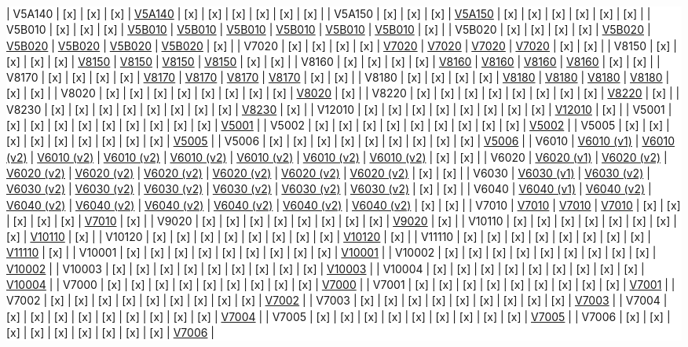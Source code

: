 | V5A140 | [x] | [x] | [x] | [V5A140](#v5A140) | [x] | [x] | [x] | [x] | [x] | [x] |
| V5A150 | [x] | [x] | [x] | [V5A150](#v5A150) | [x] | [x] | [x] | [x] | [x] | [x] |
| V5B010 | [x] | [x] | [x] | [V5B010](#v5B010) | [V5B010](#v5B010) | [V5B010](#v5B010) | [V5B010](#v5B010) | [V5B010](#v5B010) | [V5B010](#v5B010) | [x] |
| V5B020 | [x] | [x] | [x] | [x] | [V5B020](#v5B020) | [V5B020](#v5B020) | [V5B020](#v5B020) | [V5B020](#v5B020) |  [V5B020](#v5B020) | [x] |
| V7020 | [x] | [x] | [x] | [x] | [V7020](#v7020) | [V7020](#v7020) | [V7020](#v7020) | [V7020](#v7020) | [x] | [x] |
| V8150 | [x] | [x] | [x] | [x] | [V8150](#v8150) | [V8150](#v8150) | [V8150](#v8150) | [V8150](#v8150) | [x] | [x] |
| V8160 | [x] | [x] | [x] | [x] | [V8160](#v8160) | [V8160](#v8160) | [V8160](#v8160) | [V8160](#v8160) | [x] | [x] |
| V8170 | [x] | [x] | [x] | [x] | [V8170](#v8170) | [V8170](#v8170) | [V8170](#v8170) | [V8170](#v8170) | [x] | [x] |
| V8180 | [x] | [x] | [x] | [x] | [V8180](#v8180) | [V8180](#v8180) | [V8180](#v8180) | [V8180](#v8180) | [x] | [x] |
| V8020 | [x] | [x] | [x] | [x] | [x] | [x] | [x] | [x] | [V8020](#v8020) | [x] |
| V8220 | [x] | [x] | [x] | [x] | [x] | [x] | [x] | [x] | [V8220](#v8220) | [x] |
| V8230 | [x] | [x] | [x] | [x] | [x] | [x] | [x] | [x] | [V8230](#v8230) | [x] |
| V12010 | [x] | [x] | [x] | [x] | [x] | [x] | [x] | [x] | [V12010](#v12010) | [x] |
| V5001 | [x] | [x] | [x] | [x] | [x] | [x] | [x] | [x] | [x] | [V5001](#v5001) |
| V5002 | [x] | [x] | [x] | [x] | [x] | [x] | [x] | [x] | [x] | [V5002](#v5002) |
| V5005 | [x] | [x] | [x] | [x] | [x] | [x] | [x] | [x] | [x] | [V5005](#v5005) |
| V5006 | [x] | [x] | [x] | [x] | [x] | [x] | [x] | [x] | [x] | [V5006](#v5006) |
| V6010 | [V6010 (v1)](#v6010---edition-15) | [V6010 (v2)](#v6010---edition-16-onwards) | [V6010 (v2)](#v6010---edition-16-onwards) | [V6010 (v2)](#v6010---edition-16-onwards) | [V6010 (v2)](#v6010---edition-16-onwards) | [V6010 (v2)](#v6010---edition-16-onwards) | [V6010 (v2)](#v6010---edition-16-onwards) | [V6010 (v2)](#v6010---edition-16-onwards) | [x] | [x] |
| V6020 | [V6020 (v1)](#v6020---edition-15) | [V6020 (v2)](#v6020---edition-16-onwards) | [V6020 (v2)](#v6020---edition-16-onwards) | [V6020 (v2)](#v6020---edition-16-onwards) | [V6020 (v2)](#v6020---edition-16-onwards) | [V6020 (v2)](#v6020---edition-16-onwards) | [V6020 (v2)](#v6020---edition-16-onwards) | [V6020 (v2)](#v6020---edition-16-onwards) | [x] | [x] |
| V6030 | [V6030 (v1)](#v6030---edition-15) | [V6030 (v2)](#v6030---edition-16-onwards) | [V6030 (v2)](#v6030---edition-16-onwards) | [V6030 (v2)](#v6030---edition-16-onwards) | [V6030 (v2)](#v6030---edition-16-onwards) | [V6030 (v2)](#v6030---edition-16-onwards) | [V6030 (v2)](#v6030---edition-16-onwards) | [V6030 (v2)](#v6030---edition-16-onwards) | [x] | [x] |
| V6040 | [V6040 (v1)](#v6040---edition-15) | [V6040 (v2)](#v6040---edition-16-onwards) | [V6040 (v2)](#v6040---edition-16-onwards) | [V6040 (v2)](#v6040---edition-16-onwards) | [V6040 (v2)](#v6040---edition-16-onwards) | [V6040 (v2)](#v6040---edition-16-onwards) | [V6040 (v2)](#v6040---edition-16-onwards) | [V6040 (v2)](#v6040---edition-16-onwards) | [x] | [x] |
| V7010 | [V7010](#v7010) | [V7010](#v7010) | [V7010](#v7010) | [x] | [x] | [x] | [x] | [x] | [V7010](#v7010) | [x] |
| V9020 | [x] | [x] | [x] | [x] | [x] | [x] | [x] | [x] | [V9020](#v9020) | [x] |
| V10110 | [x] | [x] | [x] | [x] | [x] | [x] | [x] | [x] | [V10110](#v10110) | [x] |
| V10120 | [x] | [x] | [x] | [x] | [x] | [x] | [x] | [x] | [V10120](#v10120) | [x] |
| V11110 | [x] | [x] | [x] | [x] | [x] | [x] | [x] | [x] | [V11110](#v11110) | [x] |
| V10001 | [x] | [x] | [x] | [x] | [x] | [x] | [x] | [x] | [x] | [V10001](#v10001) |
| V10002 | [x] | [x] | [x] | [x] | [x] | [x] | [x] | [x] | [x] | [V10002](#v10002) |
| V10003 | [x] | [x] | [x] | [x] | [x] | [x] | [x] | [x] | [x] | [V10003](#v10003) |
| V10004 | [x] | [x] | [x] | [x] | [x] | [x] | [x] | [x] | [x] | [V10004](#v10004) |
| V7000 | [x] | [x] | [x] | [x] | [x] | [x] | [x] | [x] | [x] | [V7000](#v7000) |
| V7001 | [x] | [x] | [x] | [x] | [x] | [x] | [x] | [x] | [x] | [V7001](#v7001) |
| V7002 | [x] | [x] | [x] | [x] | [x] | [x] | [x] | [x] | [x] | [V7002](#v7002) |
| V7003 | [x] | [x] | [x] | [x] | [x] | [x] | [x] | [x] | [x] | [V7003](#v7003) |
| V7004 | [x] | [x] | [x] | [x] | [x] | [x] | [x] | [x] | [x] | [V7004](#v7004) |
| V7005 | [x] | [x] | [x] | [x] | [x] | [x] | [x] | [x] | [x] | [V7005](#v7005) |
| V7006 | [x] | [x] | [x] | [x] | [x] | [x] | [x] | [x] | [x] | [V7006](#v7006) |